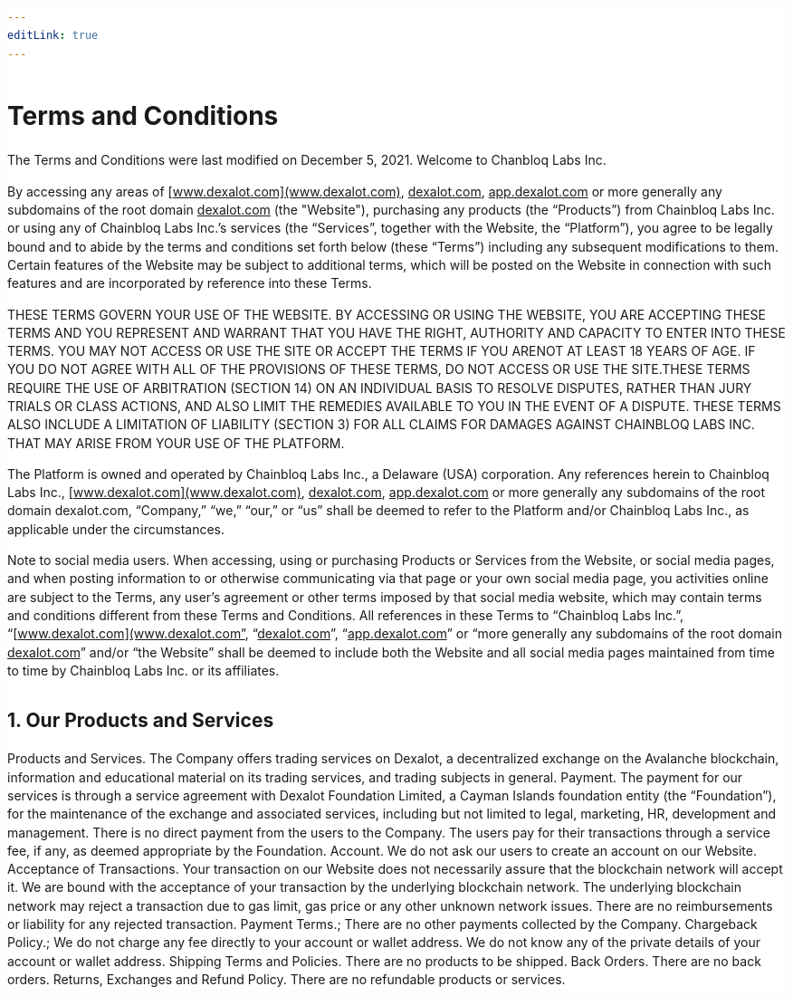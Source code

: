 ```yaml
---
editLink: true
---
```


# Terms and Conditions

The Terms and Conditions were last modified on December 5, 2021. Welcome to Chanbloq Labs Inc.

By accessing any areas of [www.dexalot.com](www.dexalot.com), [dexalot.com](dexalot.com), [app.dexalot.com](app.dexalot.com) or more generally any subdomains of the root domain [dexalot.com](dexalot.com) (the "Website"), purchasing any products (the “Products”) from Chainbloq Labs Inc. or using any of Chainbloq Labs Inc.’s services (the “Services”, together with the Website, the “Platform”), you agree to be legally bound and to abide by the terms and conditions set forth below (these “Terms”) including any subsequent modifications to them. Certain features of the Website may be subject to additional terms, which will be posted on the Website in connection with such features and are incorporated by reference into these Terms.

THESE TERMS GOVERN YOUR USE OF THE WEBSITE. BY ACCESSING OR USING THE WEBSITE, YOU ARE ACCEPTING THESE TERMS AND YOU REPRESENT AND WARRANT THAT YOU HAVE THE RIGHT, AUTHORITY AND CAPACITY TO ENTER INTO THESE TERMS. YOU MAY NOT ACCESS OR USE THE SITE OR ACCEPT THE TERMS IF YOU ARENOT AT LEAST 18 YEARS OF AGE. IF YOU DO NOT AGREE WITH ALL OF THE PROVISIONS OF THESE TERMS, DO NOT ACCESS OR USE THE SITE.THESE TERMS REQUIRE THE USE OF ARBITRATION (SECTION 14) ON AN INDIVIDUAL BASIS TO RESOLVE DISPUTES, RATHER THAN JURY TRIALS OR CLASS ACTIONS, AND ALSO LIMIT THE REMEDIES AVAILABLE TO YOU IN THE EVENT OF A DISPUTE. THESE TERMS ALSO INCLUDE A LIMITATION OF LIABILITY (SECTION 3) FOR ALL CLAIMS FOR DAMAGES AGAINST CHAINBLOQ LABS INC. THAT MAY ARISE FROM YOUR USE OF THE PLATFORM.

The Platform is owned and operated by Chainbloq Labs Inc., a Delaware (USA) corporation. Any references herein to Chainbloq Labs Inc., [www.dexalot.com](www.dexalot.com), [dexalot.com](dexalot.com), [app.dexalot.com](app.dexalot.com) or more generally any subdomains of the root domain dexalot.com, “Company,” “we,” “our,” or “us” shall be deemed to refer to the Platform and/or Chainbloq Labs Inc., as applicable under the circumstances.

Note to social media users. When accessing, using or purchasing Products or Services from the Website, or social media pages, and when posting information to or otherwise communicating via that page or your own social media page, you activities online are subject to the Terms, any user’s agreement or other terms imposed by that social media website, which may contain terms and conditions different from these Terms and Conditions. All references in these Terms to “Chainbloq Labs Inc.”, “[www.dexalot.com](www.dexalot.com”, “[dexalot.com](dexalot.com)”, “[app.dexalot.com](app.dexalot.com)” or “more generally any subdomains of the root domain [dexalot.com](dexalot.com)” and/or “the Website” shall be deemed to include both the Website and all social media pages maintained from time to time by Chainbloq Labs Inc. or its affiliates.

## 1. Our Products and Services

Products and Services. The Company offers trading services on Dexalot, a decentralized exchange on the Avalanche blockchain, information and educational material on its trading services, and trading subjects in general. Payment. The payment for our services is through a service agreement with Dexalot Foundation Limited, a Cayman Islands foundation entity (the “Foundation”), for the maintenance of the exchange and associated services, including but not limited to legal, marketing, HR, development and management. There is no direct payment from the users to the Company. The users pay for their transactions through a service fee, if any, as deemed appropriate by the Foundation. Account. We do not ask our users to create an account on our Website. Acceptance of Transactions. Your transaction on our Website does not necessarily assure that the blockchain network will accept it. We are bound with the acceptance of your transaction by the underlying blockchain network. The underlying blockchain network may reject a transaction due to gas limit, gas price or any other unknown network issues. There are no reimbursements or liability for any rejected transaction. Payment Terms.; There are no other payments collected by the Company. Chargeback Policy.; We do not charge any fee directly to your account or wallet address. We do not know any of the private details of your account or wallet address. Shipping Terms and Policies. There are no products to be shipped. Back Orders. There are no back orders. Returns, Exchanges and Refund Policy. There are no refundable products or services.
